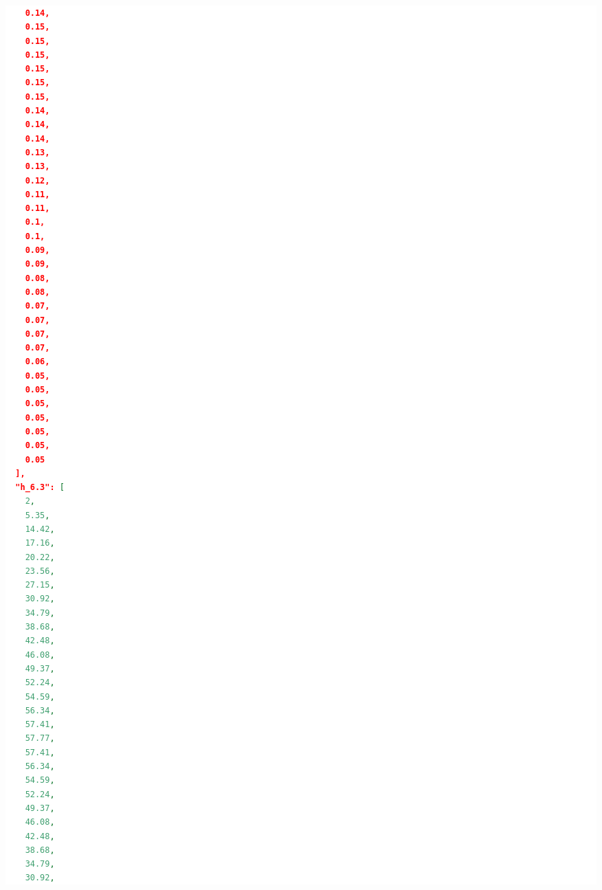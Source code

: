 ```json
    0.14,
    0.15,
    0.15,
    0.15,
    0.15,
    0.15,
    0.15,
    0.14,
    0.14,
    0.14,
    0.13,
    0.13,
    0.12,
    0.11,
    0.11,
    0.1,
    0.1,
    0.09,
    0.09,
    0.08,
    0.08,
    0.07,
    0.07,
    0.07,
    0.07,
    0.06,
    0.05,
    0.05,
    0.05,
    0.05,
    0.05,
    0.05,
    0.05
  ],
  "h_6.3": [
    2,
    5.35,
    14.42,
    17.16,
    20.22,
    23.56,
    27.15,
    30.92,
    34.79,
    38.68,
    42.48,
    46.08,
    49.37,
    52.24,
    54.59,
    56.34,
    57.41,
    57.77,
    57.41,
    56.34,
    54.59,
    52.24,
    49.37,
    46.08,
    42.48,
    38.68,
    34.79,
    30.92,
```